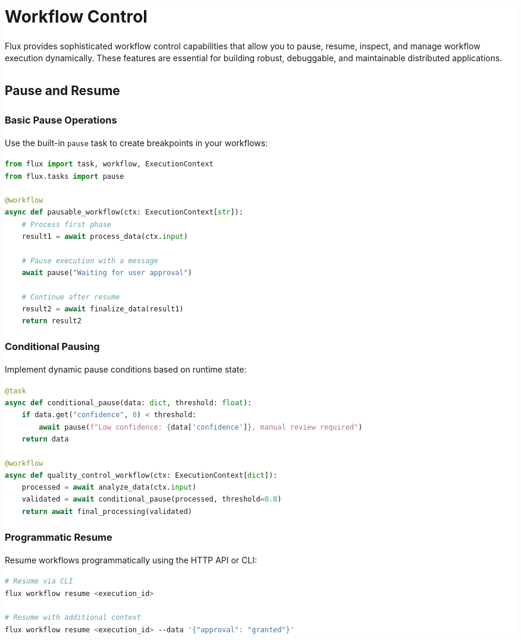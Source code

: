 # Workflow Control

Flux provides sophisticated workflow control capabilities that allow you to pause, resume, inspect, and manage workflow execution dynamically. These features are essential for building robust, debuggable, and maintainable distributed applications.

## Pause and Resume

### Basic Pause Operations

Use the built-in `pause` task to create breakpoints in your workflows:

```python
from flux import task, workflow, ExecutionContext
from flux.tasks import pause

@workflow
async def pausable_workflow(ctx: ExecutionContext[str]):
    # Process first phase
    result1 = await process_data(ctx.input)

    # Pause execution with a message
    await pause("Waiting for user approval")

    # Continue after resume
    result2 = await finalize_data(result1)
    return result2
```

### Conditional Pausing

Implement dynamic pause conditions based on runtime state:

```python
@task
async def conditional_pause(data: dict, threshold: float):
    if data.get("confidence", 0) < threshold:
        await pause(f"Low confidence: {data['confidence']}, manual review required")
    return data

@workflow
async def quality_control_workflow(ctx: ExecutionContext[dict]):
    processed = await analyze_data(ctx.input)
    validated = await conditional_pause(processed, threshold=0.8)
    return await final_processing(validated)
```

### Programmatic Resume

Resume workflows programmatically using the HTTP API or CLI:

```bash
# Resume via CLI
flux workflow resume <execution_id>

# Resume with additional context
flux workflow resume <execution_id> --data '{"approval": "granted"}'
```
